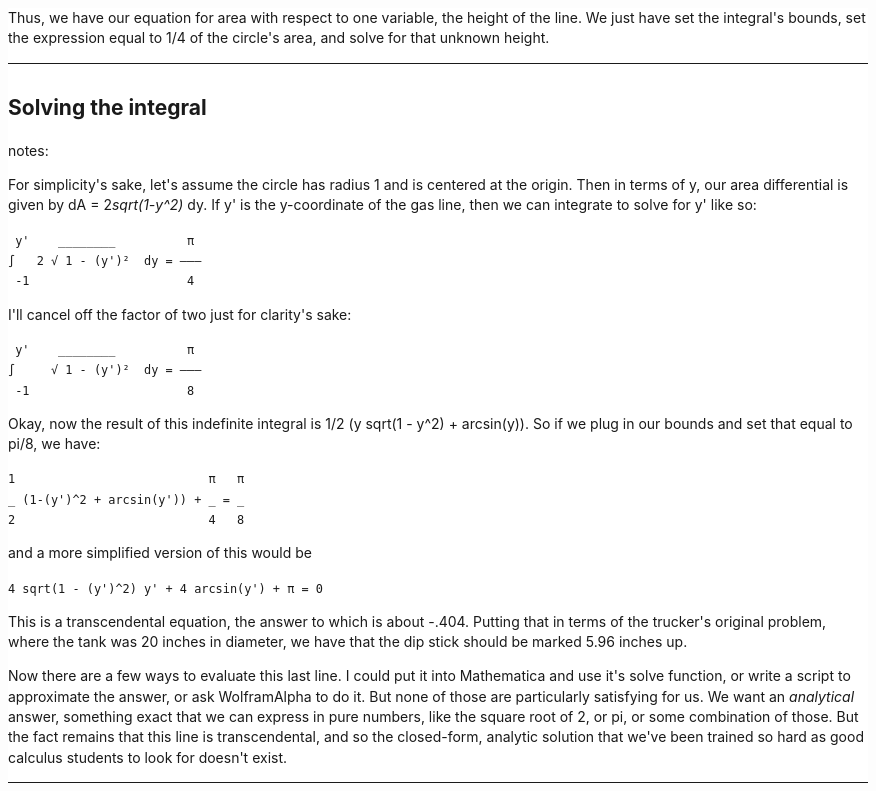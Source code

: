 Thus, we have our equation for area with respect to one variable, the height of the line. We just have set the integral's bounds, set the expression equal to 1/4 of the circle's area, and solve for that unknown height. 


---

## Solving the integral


<video controls autoplay>
  <source src="equations.mp4" type="video/mp4">
  Your browser does not support the video tag.
</video>


notes:

For simplicity's sake, let's assume the circle has radius 1 and is centered at the origin. Then in terms of y, our area differential is given by dA = 2*sqrt(1-y^2)* dy. If y' is the y-coordinate of the gas line, then we can integrate to solve for y' like so:

```
 y'    ________          π
∫   2 √ 1 - (y')²  dy = ———
 -1                      4
```

I'll cancel off the factor of two just for clarity's sake:

```
 y'    ________          π
∫     √ 1 - (y')²  dy = ———
 -1                      8
```

Okay, now the result of this indefinite integral is 1/2 (y sqrt(1 - y^2) + arcsin(y)). So if we plug in our bounds and set that equal to pi/8, we have:

```
1                           π   π
_ (1-(y')^2 + arcsin(y')) + _ = _
2                           4   8
```

and a more simplified version of this would be

```
4 sqrt(1 - (y')^2) y' + 4 arcsin(y') + π = 0
```
This is a transcendental equation, the answer to which is about -.404.  Putting that in terms of the trucker's original problem, where the tank was 20 inches in diameter, we have that the dip stick should be marked 5.96 inches up.

Now there are a few ways to evaluate this last line. I could put it into Mathematica and use it's solve function, or write a script to approximate the answer, or ask WolframAlpha to do it. But none of those are particularly satisfying for us. We want an _analytical_ answer, something exact that we can express in pure numbers, like the square root of 2, or pi, or some combination of those. But the fact remains that this line is transcendental, and so the closed-form, analytic solution that we've been trained so hard as good calculus students to look for doesn't exist. 

---